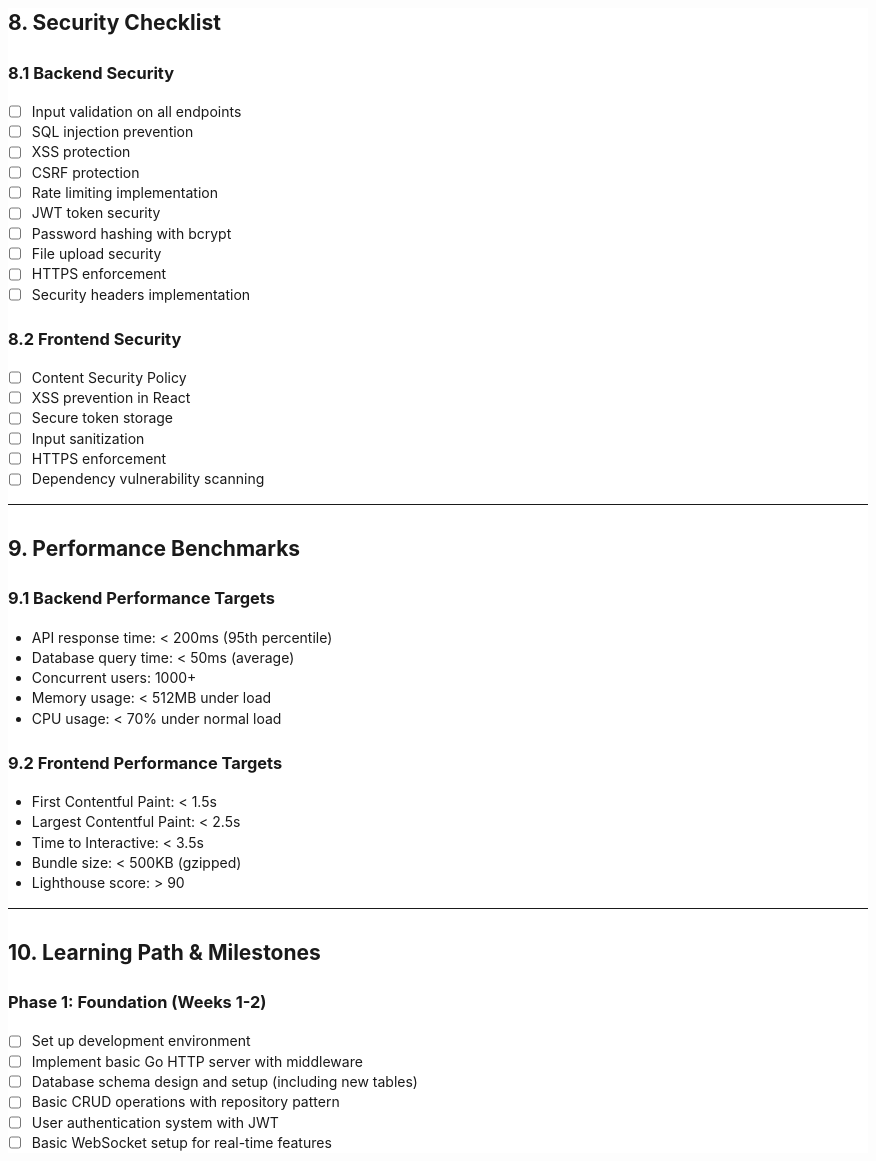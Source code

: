 
## 8. Security Checklist

### 8.1 Backend Security
- [ ] Input validation on all endpoints
- [ ] SQL injection prevention
- [ ] XSS protection
- [ ] CSRF protection
- [ ] Rate limiting implementation
- [ ] JWT token security
- [ ] Password hashing with bcrypt
- [ ] File upload security
- [ ] HTTPS enforcement
- [ ] Security headers implementation

### 8.2 Frontend Security
- [ ] Content Security Policy
- [ ] XSS prevention in React
- [ ] Secure token storage
- [ ] Input sanitization
- [ ] HTTPS enforcement
- [ ] Dependency vulnerability scanning

---

## 9. Performance Benchmarks

### 9.1 Backend Performance Targets
- API response time: < 200ms (95th percentile)
- Database query time: < 50ms (average)
- Concurrent users: 1000+
- Memory usage: < 512MB under load
- CPU usage: < 70% under normal load

### 9.2 Frontend Performance Targets
- First Contentful Paint: < 1.5s
- Largest Contentful Paint: < 2.5s
- Time to Interactive: < 3.5s
- Bundle size: < 500KB (gzipped)
- Lighthouse score: > 90

---

## 10. Learning Path & Milestones

### Phase 1: Foundation (Weeks 1-2)
- [ ] Set up development environment
- [ ] Implement basic Go HTTP server with middleware
- [ ] Database schema design and setup (including new tables)
- [ ] Basic CRUD operations with repository pattern
- [ ] User authentication system with JWT
- [ ] Basic WebSocket setup for real-time features
